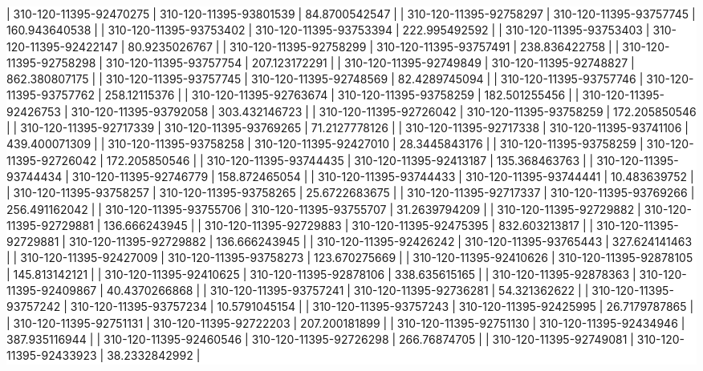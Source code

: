 | 310-120-11395-92470275 | 310-120-11395-93801539 | 84.8700542547 |
| 310-120-11395-92758297 | 310-120-11395-93757745 | 160.943640538 |
| 310-120-11395-93753402 | 310-120-11395-93753394 | 222.995492592 |
| 310-120-11395-93753403 | 310-120-11395-92422147 | 80.9235026767 |
| 310-120-11395-92758299 | 310-120-11395-93757491 | 238.836422758 |
| 310-120-11395-92758298 | 310-120-11395-93757754 | 207.123172291 |
| 310-120-11395-92749849 | 310-120-11395-92748827 | 862.380807175 |
| 310-120-11395-93757745 | 310-120-11395-92748569 | 82.4289745094 |
| 310-120-11395-93757746 | 310-120-11395-93757762 | 258.12115376 |
| 310-120-11395-92763674 | 310-120-11395-93758259 | 182.501255456 |
| 310-120-11395-92426753 | 310-120-11395-93792058 | 303.432146723 |
| 310-120-11395-92726042 | 310-120-11395-93758259 | 172.205850546 |
| 310-120-11395-92717339 | 310-120-11395-93769265 | 71.2127778126 |
| 310-120-11395-92717338 | 310-120-11395-93741106 | 439.400071309 |
| 310-120-11395-93758258 | 310-120-11395-92427010 | 28.3445843176 |
| 310-120-11395-93758259 | 310-120-11395-92726042 | 172.205850546 |
| 310-120-11395-93744435 | 310-120-11395-92413187 | 135.368463763 |
| 310-120-11395-93744434 | 310-120-11395-92746779 | 158.872465054 |
| 310-120-11395-93744433 | 310-120-11395-93744441 | 10.483639752 |
| 310-120-11395-93758257 | 310-120-11395-93758265 | 25.6722683675 |
| 310-120-11395-92717337 | 310-120-11395-93769266 | 256.491162042 |
| 310-120-11395-93755706 | 310-120-11395-93755707 | 31.2639794209 |
| 310-120-11395-92729882 | 310-120-11395-92729881 | 136.666243945 |
| 310-120-11395-92729883 | 310-120-11395-92475395 | 832.603213817 |
| 310-120-11395-92729881 | 310-120-11395-92729882 | 136.666243945 |
| 310-120-11395-92426242 | 310-120-11395-93765443 | 327.624141463 |
| 310-120-11395-92427009 | 310-120-11395-93758273 | 123.670275669 |
| 310-120-11395-92410626 | 310-120-11395-92878105 | 145.813142121 |
| 310-120-11395-92410625 | 310-120-11395-92878106 | 338.635615165 |
| 310-120-11395-92878363 | 310-120-11395-92409867 | 40.4370266868 |
| 310-120-11395-93757241 | 310-120-11395-92736281 | 54.321362622 |
| 310-120-11395-93757242 | 310-120-11395-93757234 | 10.5791045154 |
| 310-120-11395-93757243 | 310-120-11395-92425995 | 26.7179787865 |
| 310-120-11395-92751131 | 310-120-11395-92722203 | 207.200181899 |
| 310-120-11395-92751130 | 310-120-11395-92434946 | 387.935116944 |
| 310-120-11395-92460546 | 310-120-11395-92726298 | 266.76874705 |
| 310-120-11395-92749081 | 310-120-11395-92433923 | 38.2332842992 |